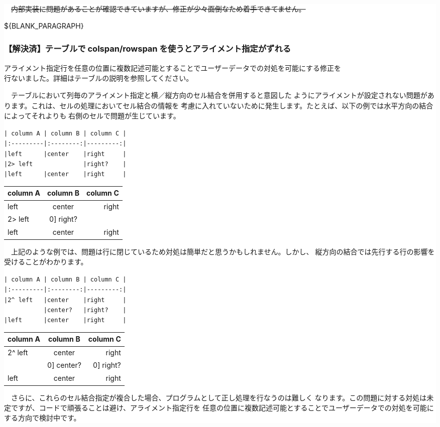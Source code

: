 　~~内部実装に問題があることが確認できていますが、修正が少々面倒なため着手できてません。~~



${BLANK_PARAGRAPH}

### 【解決済】テーブルで colspan/rowspan を使うとアライメント指定がずれる


アライメント指定行を任意の位置に複数記述可能とすることでユーザーデータでの対処を可能にする修正を \
行ないました。詳細はテーブルの説明を参照してください。

　テーブルにおいて列毎のアライメント指定と横／縦方向のセル結合を併用すると意図した
ようにアライメントが設定されない問題があります。これは、セルの処理においてセル結合の情報を
考慮に入れていないために発生します。たとえば、以下の例では水平方向の結合によってそれよりも
右側のセルで問題が生じています。



```
| column A | column B | column C |
|:---------|:--------:|---------:|
|left      |center    |right     |
|2> left              |right?    |
|left      |center    |right     |
```

| column A | column B | column C |
|:---------|:--------:|---------:|
|left      |center    |right     |
|2> left              |0] right? |
|left      |center    |right     |


　上記のような例では、問題は行に閉じているため対処は簡単だと思うかもしれません。しかし、
縦方向の結合では先行する行の影響を受けることがわかります。

```
| column A | column B | column C |
|:---------|:--------:|---------:|
|2^ left   |center    |right     |
           |center?   |right?    |
|left      |center    |right     |
```

| column A | column B | column C |
|:---------|:--------:|---------:|
|2^ left   |center    |right     |
           |0] center?|0] right? |
|left      |center    |right     |


　さらに、これらのセル結合指定が複合した場合、プログラムとして正し処理を行なうのは難しく
なります。この問題に対する対処は未定ですが、コードで頑張ることは避け、アライメント指定行を
任意の位置に複数記述可能とすることでユーザーデータでの対処を可能にする方向で検討中です。
